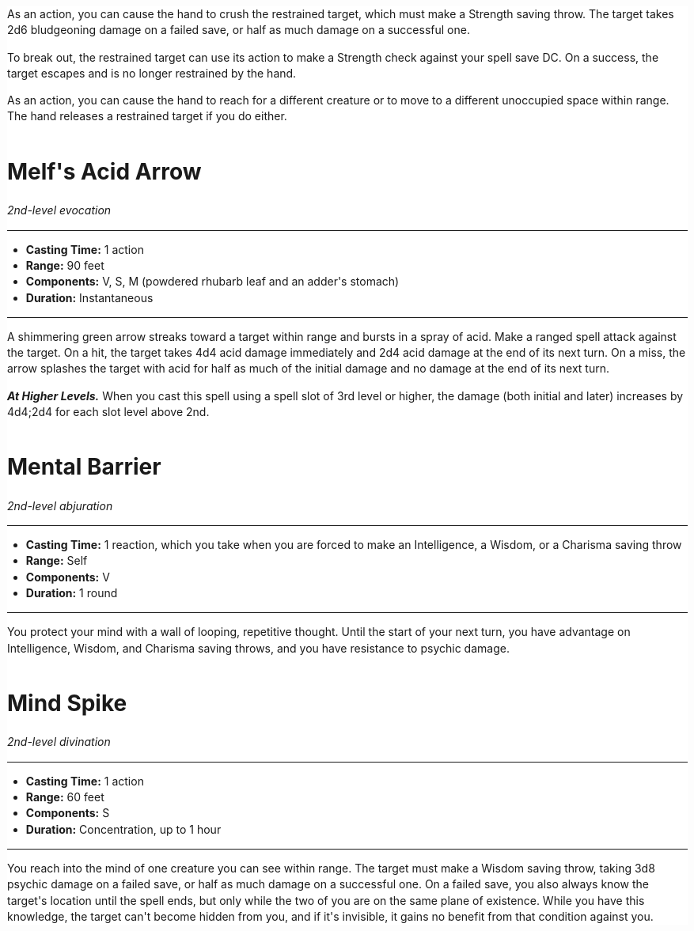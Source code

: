 As an action, you can cause the hand to crush the restrained target, which must make a Strength saving throw. The target takes 2d6 bludgeoning damage on a failed save, or half as much damage on a successful one.

To break out, the restrained target can use its action to make a Strength check against your spell save DC. On a success, the target escapes and is no longer restrained by the hand.

As an action, you can cause the hand to reach for a different creature or to move to a different unoccupied space within range. The hand releases a restrained target if you do either.


# Melf's Acid Arrow
*2nd-level evocation*
___
- **Casting Time:** 1 action
- **Range:** 90 feet
- **Components:** V, S, M (powdered rhubarb leaf and an adder's stomach)
- **Duration:** Instantaneous
---
A shimmering green arrow streaks toward a target within range and bursts in a spray of acid. Make a ranged spell attack against the target. On a hit, the target takes 4d4 acid damage immediately and 2d4 acid damage at the end of its next turn. On a miss, the arrow splashes the target with acid for half as much of the initial damage and no damage at the end of its next turn.

***At Higher Levels.*** When you cast this spell using a spell slot of 3rd level or higher, the damage (both initial and later) increases by 4d4;2d4 for each slot level above 2nd.


# Mental Barrier
*2nd-level abjuration*
___
- **Casting Time:** 1 reaction, which you take when you are forced to make an Intelligence, a Wisdom, or a Charisma saving throw
- **Range:** Self
- **Components:** V
- **Duration:** 1 round
---
You protect your mind with a wall of looping, repetitive thought. Until the start of your next turn, you have advantage on Intelligence, Wisdom, and Charisma saving throws, and you have resistance to psychic damage.


# Mind Spike
*2nd-level divination*
___
- **Casting Time:** 1 action
- **Range:** 60 feet
- **Components:** S
- **Duration:** Concentration, up to 1 hour
---
You reach into the mind of one creature you can see within range. The target must make a Wisdom saving throw, taking 3d8 psychic damage on a failed save, or half as much damage on a successful one. On a failed save, you also always know the target's location until the spell ends, but only while the two of you are on the same plane of existence. While you have this knowledge, the target can't become hidden from you, and if it's invisible, it gains no benefit from that condition against you.
